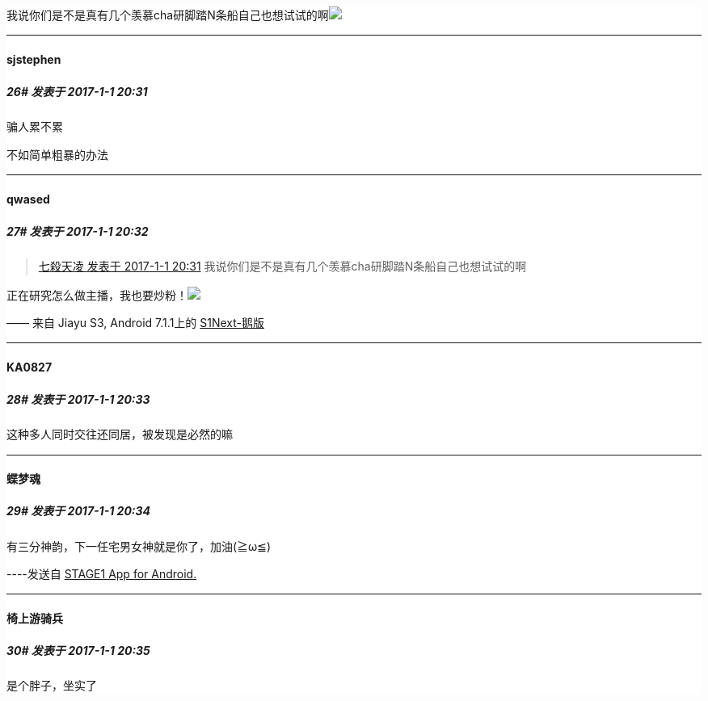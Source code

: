 
我说你们是不是真有几个羡慕cha研脚踏N条船自己也想试试的啊<img src="https://static.saraba1st.com/image/smiley/normal/074.gif" referrerpolicy="no-referrer">


-----

####  sjstephen  
##### 26#       发表于 2017-1-1 20:31


骗人累不累


不如简单粗暴的办法


-----

####  qwased  
##### 27#       发表于 2017-1-1 20:32


<blockquote><a href="httphttps://bbs.saraba1st.com/2b/forum.php?mod=redirect&amp;goto=findpost&amp;pid=34670062&amp;ptid=1359629" target="_blank">七殺天凌 发表于 2017-1-1 20:31</a>
我说你们是不是真有几个羡慕cha研脚踏N条船自己也想试试的啊</blockquote>
正在研究怎么做主播，我也要炒粉！<img src="https://static.saraba1st.com/image/smiley/face/91.gif" referrerpolicy="no-referrer">

—— 来自 Jiayu S3, Android 7.1.1上的 [S1Next-鹅版](http://www.coolapk.com/apk/me.ykrank.s1next)


-----

####  KA0827  
##### 28#       发表于 2017-1-1 20:33


这种多人同时交往还同居，被发现是必然的嘛


-----

####  蝶梦魂  
##### 29#       发表于 2017-1-1 20:34


有三分神韵，下一任宅男女神就是你了，加油(≧ω≦)


----发送自 [STAGE1 App for Android.](http://stage1.5j4m.com/?1.21)


-----

####  椅上游骑兵  
##### 30#       发表于 2017-1-1 20:35


是个胖子，坐实了

